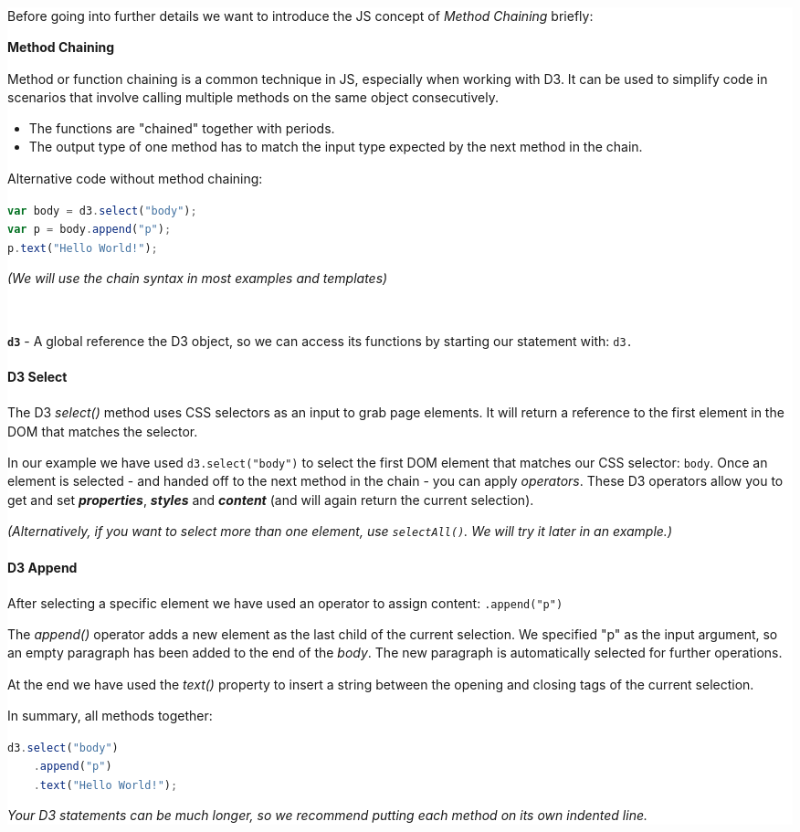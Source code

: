 Before going into further details we want to introduce the JS concept of *Method Chaining* briefly:

**Method Chaining**
 
Method or function chaining is a common technique in JS, especially when working with D3. It can be used to simplify code in scenarios that involve calling multiple methods on the same object consecutively.
 
- The functions are "chained" together with periods.
- The output type of one method has to match the input type expected by the next method in the chain.

Alternative code without method chaining:

```javascript
var body = d3.select("body");
var p = body.append("p");
p.text("Hello World!");
```

*(We will use the chain syntax in most examples and templates)*

&nbsp;

**```d3```** - A global reference the D3 object, so we can access its functions by starting our statement with: ```d3.```

#### D3 Select

The D3 *select()* method uses CSS selectors as an input to grab page elements. It will return a reference to the first element in the DOM that matches the selector.

In our example we have used ```d3.select("body")``` to select the first DOM element that matches our CSS selector: ```body```. Once an element is selected - and handed off to the next method in the chain - you can apply *operators*. These D3 operators allow you to get and set ***properties***, ***styles*** and ***content*** (and will again return the current selection).

*(Alternatively, if you want to select more than one element, use ```selectAll()```. We will try it later in an example.)*

#### D3 Append

After selecting a specific element we have used an operator to assign content: ```.append("p")```

The *append()* operator adds a new element as the last child of the current selection. We specified "p" as the input argument, so an empty paragraph has been added to the end of the *body*. The new paragraph is automatically selected for further operations.

At the end we have used the *text()* property to insert a string between the opening and closing tags of the current selection.

In summary, all methods together:

```javascript
d3.select("body")
	.append("p")
	.text("Hello World!");
```

*Your D3 statements can be much longer, so we recommend putting each method on its own indented line.*
